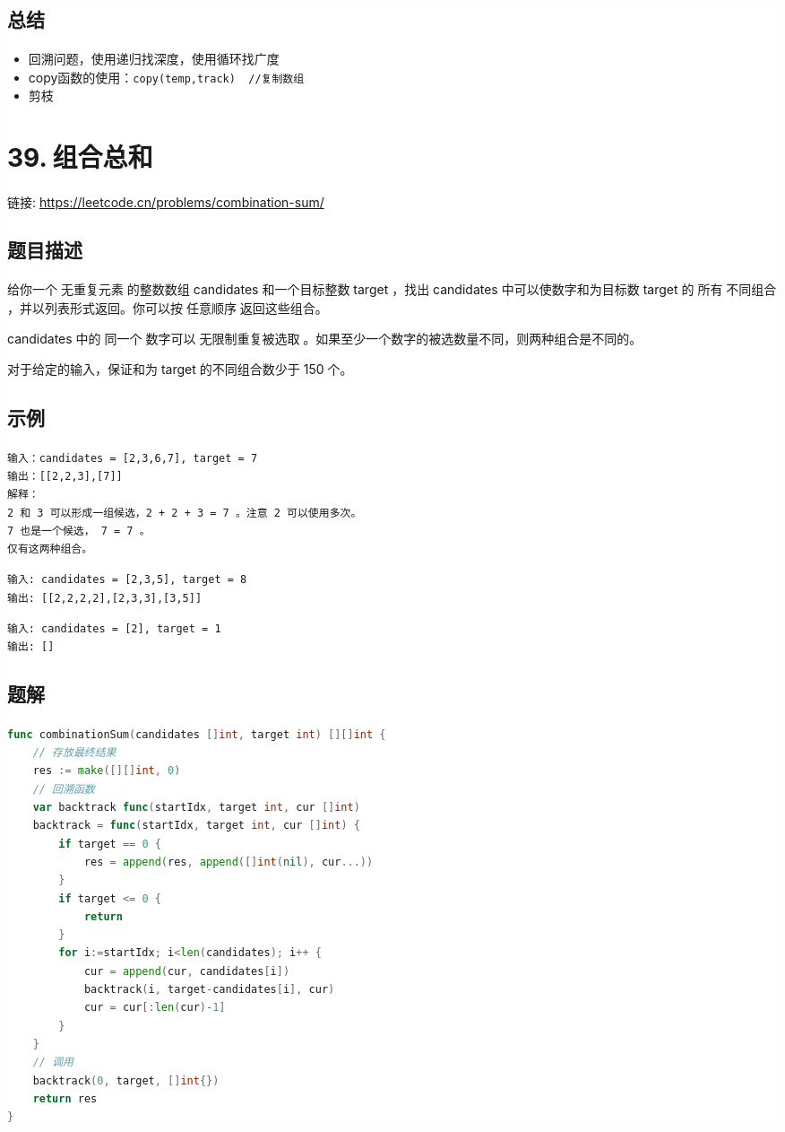 ## 总结
* 回溯问题，使用递归找深度，使用循环找广度
* copy函数的使用：`copy(temp,track)  //复制数组`
* 剪枝

# 39. 组合总和

链接: https://leetcode.cn/problems/combination-sum/

## 题目描述
给你一个 无重复元素 的整数数组 candidates 和一个目标整数 target ，找出 candidates 中可以使数字和为目标数 target 的 所有 不同组合 ，并以列表形式返回。你可以按 任意顺序 返回这些组合。

candidates 中的 同一个 数字可以 无限制重复被选取 。如果至少一个数字的被选数量不同，则两种组合是不同的。 

对于给定的输入，保证和为 target 的不同组合数少于 150 个。


## 示例
```
输入：candidates = [2,3,6,7], target = 7
输出：[[2,2,3],[7]]
解释：
2 和 3 可以形成一组候选，2 + 2 + 3 = 7 。注意 2 可以使用多次。
7 也是一个候选， 7 = 7 。
仅有这两种组合。
```

```
输入: candidates = [2,3,5], target = 8
输出: [[2,2,2,2],[2,3,3],[3,5]]
```

```
输入: candidates = [2], target = 1
输出: []
```

## 题解

```go
func combinationSum(candidates []int, target int) [][]int {
    // 存放最终结果
    res := make([][]int, 0)
    // 回溯函数
    var backtrack func(startIdx, target int, cur []int)
    backtrack = func(startIdx, target int, cur []int) {
        if target == 0 {
            res = append(res, append([]int(nil), cur...))
        }
        if target <= 0 {
            return
        }
        for i:=startIdx; i<len(candidates); i++ {
            cur = append(cur, candidates[i])
            backtrack(i, target-candidates[i], cur)
            cur = cur[:len(cur)-1]
        }
    }
    // 调用
    backtrack(0, target, []int{})
    return res
}
```
